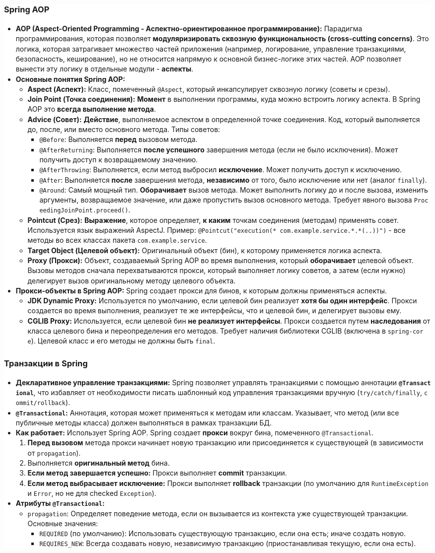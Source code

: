 ### Spring AOP

*   **AOP (Aspect-Oriented Programming - Аспектно-ориентированное программирование):** Парадигма программирования, которая позволяет **модуляризировать сквозную функциональность (cross-cutting concerns)**. Это логика, которая затрагивает множество частей приложения (например, логирование, управление транзакциями, безопасность, кеширование), но не относится напрямую к основной бизнес-логике этих частей. AOP позволяет вынести эту логику в отдельные модули - **аспекты**.
*   **Основные понятия Spring AOP:**
    *   **Aspect (Аспект):** Класс, помеченный `@Aspect`, который инкапсулирует сквозную логику (советы и срезы).
    *   **Join Point (Точка соединения):** **Момент** в выполнении программы, куда можно встроить логику аспекта. В Spring AOP это **всегда выполнение метода**.
    *   **Advice (Совет):** **Действие**, выполняемое аспектом в определенной точке соединения. Код, который выполняется до, после, или вместо основного метода. Типы советов:
        *   `@Before`: Выполняется **перед** вызовом метода.
        *   `@AfterReturning`: Выполняется **после успешного** завершения метода (если не было исключения). Может получить доступ к возвращаемому значению.
        *   `@AfterThrowing`: Выполняется, если метод выбросил **исключение**. Может получить доступ к исключению.
        *   `@After`: Выполняется **после** завершения метода, **независимо** от того, было исключение или нет (аналог `finally`).
        *   `@Around`: Самый мощный тип. **Оборачивает** вызов метода. Может выполнить логику до и после вызова, изменить аргументы, возвращаемое значение, или даже пропустить вызов основного метода. Требует явного вызова `ProceedingJoinPoint.proceed()`.
    *   **Pointcut (Срез):** **Выражение**, которое определяет, **к каким** точкам соединения (методам) применять совет. Используется язык выражений AspectJ. Пример: `@Pointcut("execution(* com.example.service.*.*(..))")` - все методы во всех классах пакета `com.example.service`.
    *   **Target Object (Целевой объект):** Оригинальный объект (бин), к которому применяется логика аспекта.
    *   **Proxy (Прокси):** Объект, создаваемый Spring AOP во время выполнения, который **оборачивает** целевой объект. Вызовы методов сначала перехватываются прокси, который выполняет логику советов, а затем (если нужно) делегирует вызов оригинальному методу целевого объекта.
*   **Прокси-объекты в Spring AOP:** Spring создает прокси для бинов, к которым должны применяться аспекты.
    *   **JDK Dynamic Proxy:** Используется по умолчанию, если целевой бин реализует **хотя бы один интерфейс**. Прокси создается во время выполнения, реализует те же интерфейсы, что и целевой бин, и делегирует вызовы ему.
    *   **CGLIB Proxy:** Используется, если целевой бин **не реализует интерфейсы**. Прокси создается путем **наследования** от класса целевого бина и переопределения его методов. Требует наличия библиотеки CGLIB (включена в `spring-core`). Целевой класс и его методы не должны быть `final`.

### Транзакции в Spring

*   **Декларативное управление транзакциями:** Spring позволяет управлять транзакциями с помощью аннотации **`@Transactional`**, что избавляет от необходимости писать шаблонный код управления транзакциями вручную (`try/catch/finally`, `commit/rollback`).
*   **`@Transactional`:** Аннотация, которая может применяться к методам или классам. Указывает, что метод (или все публичные методы класса) должен выполняться в рамках транзакции БД.
*   **Как работает:** Использует Spring AOP. Spring создает **прокси** вокруг бина, помеченного `@Transactional`.
    1.  **Перед вызовом** метода прокси начинает новую транзакцию или присоединяется к существующей (в зависимости от `propagation`).
    2.  Выполняется **оригинальный метод** бина.
    3.  **Если метод завершается успешно:** Прокси выполняет **commit** транзакции.
    4.  **Если метод выбрасывает исключение:** Прокси выполняет **rollback** транзакции (по умолчанию для `RuntimeException` и `Error`, но не для checked `Exception`).
*   **Атрибуты `@Transactional`:**
    *   `propagation`: Определяет поведение метода, если он вызывается из контекста уже существующей транзакции. Основные значения:
        *   `REQUIRED` (по умолчанию): Использовать существующую транзакцию, если она есть; иначе создать новую.
        *   `REQUIRES_NEW`: Всегда создавать новую, независимую транзакцию (приостанавливая текущую, если она есть).